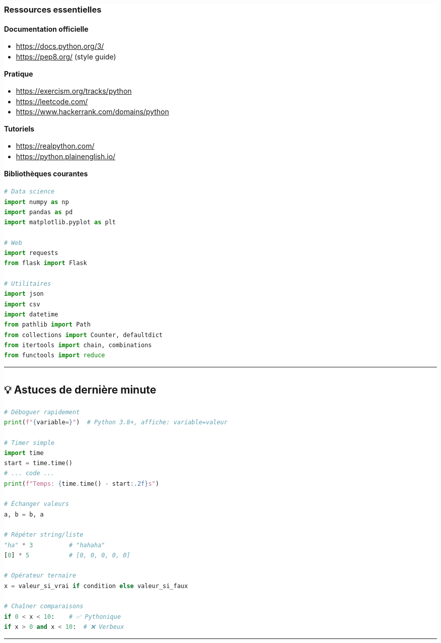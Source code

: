 ### Ressources essentielles

**Documentation officielle**
- https://docs.python.org/3/
- https://pep8.org/ (style guide)

**Pratique**
- https://exercism.org/tracks/python
- https://leetcode.com/
- https://www.hackerrank.com/domains/python

**Tutoriels**
- https://realpython.com/
- https://python.plainenglish.io/

**Bibliothèques courantes**
```python
# Data science
import numpy as np
import pandas as pd
import matplotlib.pyplot as plt

# Web
import requests
from flask import Flask

# Utilitaires
import json
import csv
import datetime
from pathlib import Path
from collections import Counter, defaultdict
from itertools import chain, combinations
from functools import reduce
```

---

## 💡 Astuces de dernière minute

```python
# Déboguer rapidement
print(f"{variable=}")  # Python 3.8+, affiche: variable=valeur

# Timer simple
import time
start = time.time()
# ... code ...
print(f"Temps: {time.time() - start:.2f}s")

# Échanger valeurs
a, b = b, a

# Répéter string/liste
"ha" * 3          # "hahaha"
[0] * 5           # [0, 0, 0, 0, 0]

# Opérateur ternaire
x = valeur_si_vrai if condition else valeur_si_faux

# Chaîner comparaisons
if 0 < x < 10:    # ✅ Pythonique
if x > 0 and x < 10:  # ❌ Verbeux
```

---